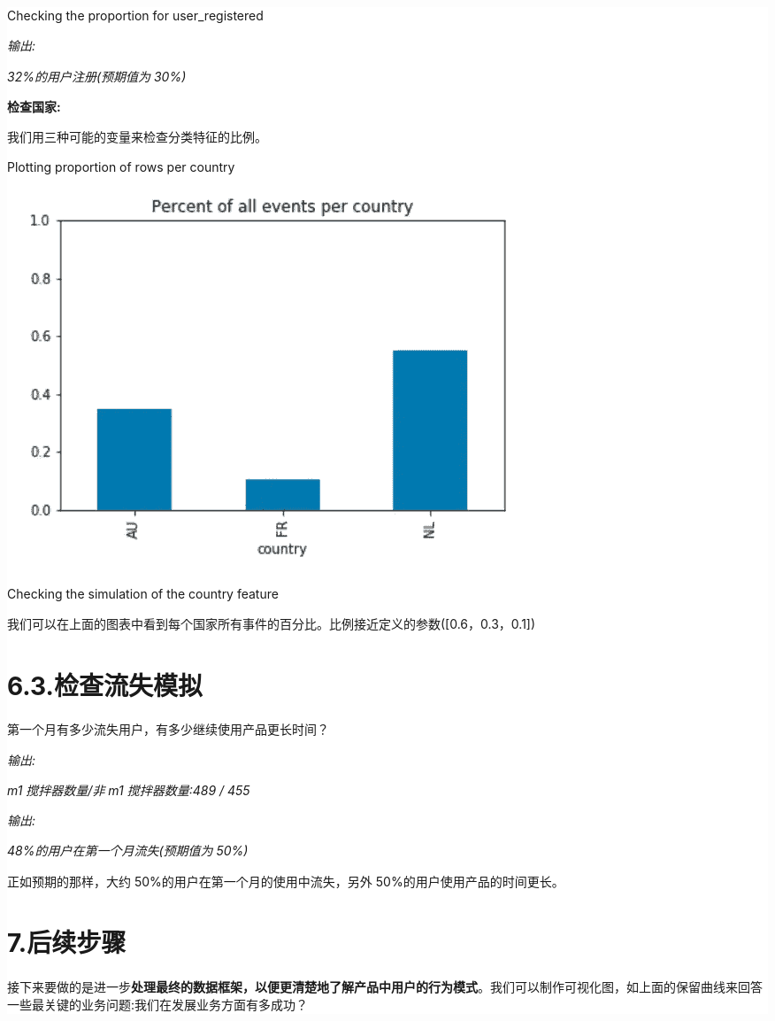 Checking the proportion for user_registered

*输出:*

*32%的用户注册(预期值为 30%)*

**检查国家:**

我们用三种可能的变量来检查分类特征的比例。

Plotting proportion of rows per country

![](img/f107c40f64c0e44d98ab6fb968f1327f.png)

Checking the simulation of the country feature

我们可以在上面的图表中看到每个国家所有事件的百分比。比例接近定义的参数([0.6，0.3，0.1])

# 6.3.检查流失模拟

第一个月有多少流失用户，有多少继续使用产品更长时间？

*输出:*

*m1 搅拌器数量/非 m1 搅拌器数量:489 / 455*

*输出:*

*48%的用户在第一个月流失(预期值为 50%)*

正如预期的那样，大约 50%的用户在第一个月的使用中流失，另外 50%的用户使用产品的时间更长。

# 7.后续步骤

接下来要做的是进一步**处理最终的数据框架，以便更清楚地了解产品中用户的行为模式**。我们可以制作可视化图，如上面的保留曲线来回答一些最关键的业务问题:我们在发展业务方面有多成功？